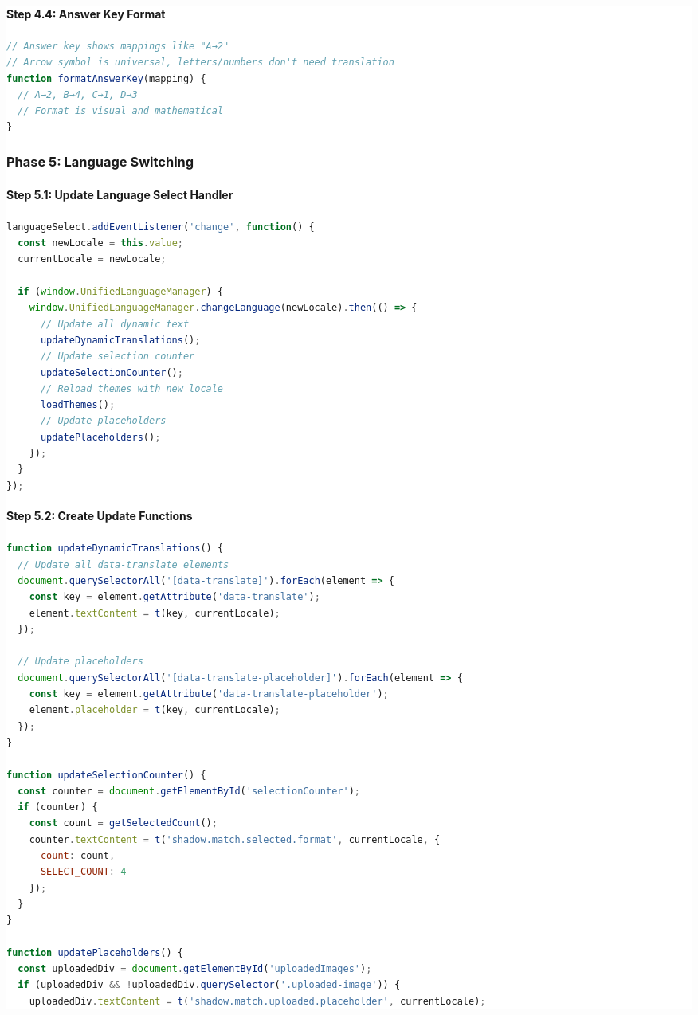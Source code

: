 #### Step 4.4: Answer Key Format
```javascript
// Answer key shows mappings like "A→2"
// Arrow symbol is universal, letters/numbers don't need translation
function formatAnswerKey(mapping) {
  // A→2, B→4, C→1, D→3
  // Format is visual and mathematical
}
```

### Phase 5: Language Switching

#### Step 5.1: Update Language Select Handler
```javascript
languageSelect.addEventListener('change', function() {
  const newLocale = this.value;
  currentLocale = newLocale;
  
  if (window.UnifiedLanguageManager) {
    window.UnifiedLanguageManager.changeLanguage(newLocale).then(() => {
      // Update all dynamic text
      updateDynamicTranslations();
      // Update selection counter
      updateSelectionCounter();
      // Reload themes with new locale
      loadThemes();
      // Update placeholders
      updatePlaceholders();
    });
  }
});
```

#### Step 5.2: Create Update Functions
```javascript
function updateDynamicTranslations() {
  // Update all data-translate elements
  document.querySelectorAll('[data-translate]').forEach(element => {
    const key = element.getAttribute('data-translate');
    element.textContent = t(key, currentLocale);
  });
  
  // Update placeholders
  document.querySelectorAll('[data-translate-placeholder]').forEach(element => {
    const key = element.getAttribute('data-translate-placeholder');
    element.placeholder = t(key, currentLocale);
  });
}

function updateSelectionCounter() {
  const counter = document.getElementById('selectionCounter');
  if (counter) {
    const count = getSelectedCount();
    counter.textContent = t('shadow.match.selected.format', currentLocale, {
      count: count,
      SELECT_COUNT: 4
    });
  }
}

function updatePlaceholders() {
  const uploadedDiv = document.getElementById('uploadedImages');
  if (uploadedDiv && !uploadedDiv.querySelector('.uploaded-image')) {
    uploadedDiv.textContent = t('shadow.match.uploaded.placeholder', currentLocale);
```